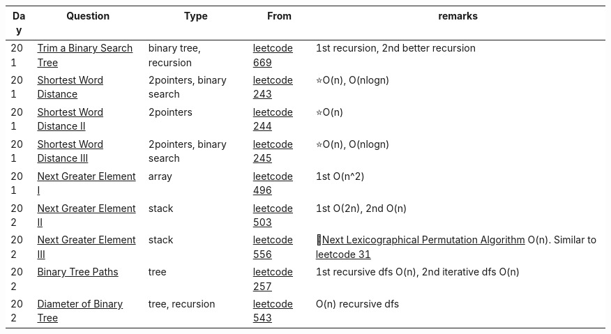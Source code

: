 | Day | Question                                                                                                                         | Type                           | From                                                                                                                              | remarks                                                                                                                                                                                               |
| --- | -------------------------------------------------------------------------------------------------------------------------------- | ------------------------------ | --------------------------------------------------------------------------------------------------------------------------------- | ----------------------------------------------------------------------------------------------------------------------------------------------------------------------------------------------------- |
| 201 | [Trim a Binary Search Tree](/leetcode/669-trim-a-binary-search-tree)                                                             | binary tree, recursion         | [leetcode 669](https://leetcode.com/problems/trim-a-binary-search-tree/)                                                          | 1st recursion, 2nd better recursion                                                                                                                                                                   |
| 201 | [Shortest Word Distance](/leetcode/243-shortest-word-distance)                                                                   | 2pointers, binary search       | [leetcode 243](https://leetcode.com/problems/shortest-word-distance/)                                                             | ⭐️O(n), O(nlogn)                                                                                                                                                                                     |
| 201 | [Shortest Word Distance II](/leetcode/244-shortest-word-distance-ii)                                                             | 2pointers                      | [leetcode 244](https://leetcode.com/problems/shortest-word-distance-ii/)                                                          | ⭐️O(n)                                                                                                                                                                                               |
| 201 | [Shortest Word Distance III](/leetcode/245-shortest-word-distance-iii)                                                           | 2pointers, binary search       | [leetcode 245](https://leetcode.com/problems/shortest-word-distance-iii/)                                                         | ⭐️O(n), O(nlogn)                                                                                                                                                                                     |
| 201 | [Next Greater Element I](/leetcode/496-next-greater-element-i)                                                                   | array                          | [leetcode 496](https://leetcode.com/problems/next-greater-element-i/)                                                             | 1st O(n^2)                                                                                                                                                                                            |
| 202 | [Next Greater Element II](/leetcode/503-next-greater-element-ii)                                                                 | stack                          | [leetcode 503](https://leetcode.com/problems/next-greater-element-ii/)                                                            | 1st O(2n), 2nd O(n)                                                                                                                                                                                   |
| 202 | [Next Greater Element III](/leetcode/556-next-greater-element-iii)                                                               | stack                          | [leetcode 556](https://leetcode.com/problems/next-greater-element-iii/)                                                           | 📌[Next Lexicographical Permutation Algorithm](https://www.nayuki.io/page/next-lexicographical-permutation-algorithm) O(n). Similar to [leetcode 31](https://leetcode.com/problems/next-permutation/) |
| 202 | [Binary Tree Paths](/leetcode/257-binary-tree-paths)                                                                             | tree                           | [leetcode 257](https://leetcode.com/problems/binary-tree-paths/)                                                                  | 1st recursive dfs O(n), 2nd iterative dfs O(n)                                                                                                                                                        |
| 202 | [Diameter of Binary Tree](/leetcode/543-diameter-of-binary-tree)                                                                 | tree, recursion                | [leetcode 543](https://leetcode.com/problems/diameter-of-binary-tree/)                                                            | O(n) recursive dfs                                                                                                                                                                                    |